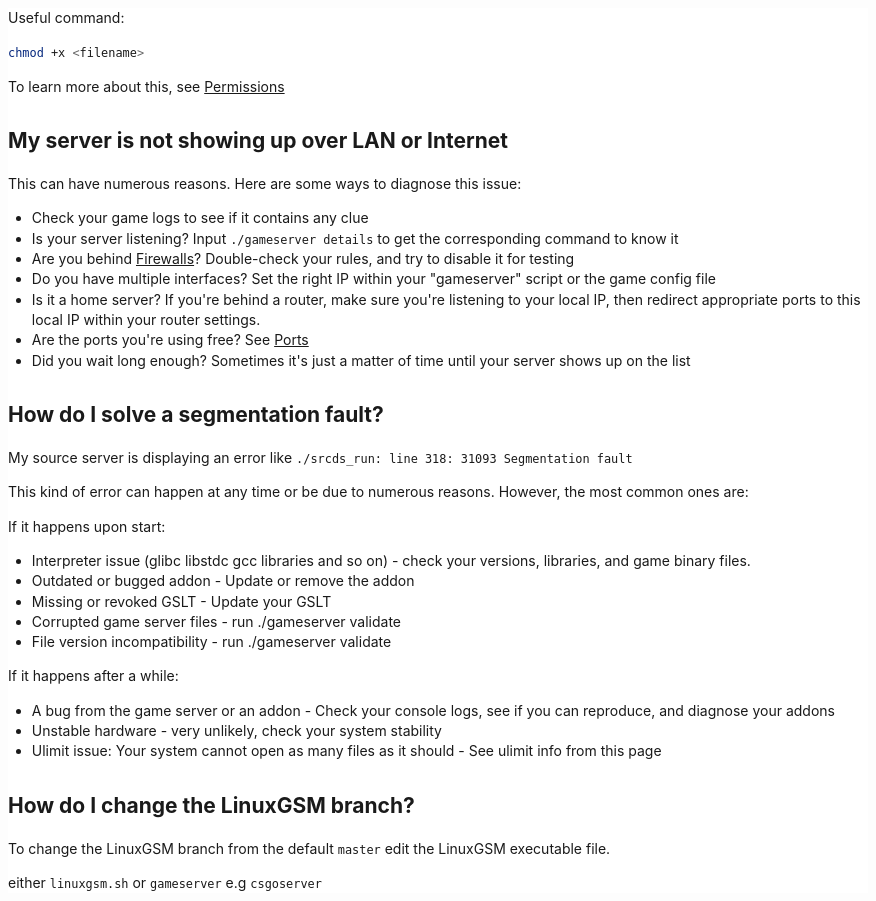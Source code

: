 Useful command:

```bash
chmod +x <filename>
```

To learn more about this, see [Permissions](../linux/permissions.md)

## My server is not showing up over LAN or Internet

This can have numerous reasons. Here are some ways to diagnose this issue:

-   Check your game logs to see if it contains any clue
-   Is your server listening? Input `./gameserver details` to get the corresponding command to know it
-   Are you behind [Firewalls](../linux/firewalls.md)? Double-check your rules, and try to disable it for testing
-   Do you have multiple interfaces? Set the right IP within your "gameserver" script or the game config file
-   Is it a home server? If you're behind a router, make sure you're listening to your local IP, then redirect appropriate ports to this local IP within your router settings.
-   Are the ports you're using free? See [Ports](../networking/ports.md)
-   Did you wait long enough? Sometimes it's just a matter of time until your server shows up on the list

## How do I solve a segmentation fault?

My source server is displaying an error like `./srcds_run: line 318: 31093 Segmentation fault`

This kind of error can happen at any time or be due to numerous reasons. However, the most common ones are:

If it happens upon start:

-   Interpreter issue (glibc libstdc gcc libraries and so on) - check your versions, libraries, and game binary files.
-   Outdated or bugged addon - Update or remove the addon
-   Missing or revoked GSLT - Update your GSLT
-   Corrupted game server files - run ./gameserver validate
-   File version incompatibility - run ./gameserver validate

If it happens after a while:

-   A bug from the game server or an addon - Check your console logs, see if you can reproduce, and diagnose your addons
-   Unstable hardware - very unlikely, check your system stability
-   Ulimit issue: Your system cannot open as many files as it should - See ulimit info from this page

## How do I change the LinuxGSM branch?

To change the LinuxGSM branch from the default `master` edit the LinuxGSM executable file.

either `linuxgsm.sh` or `gameserver` e.g `csgoserver`
